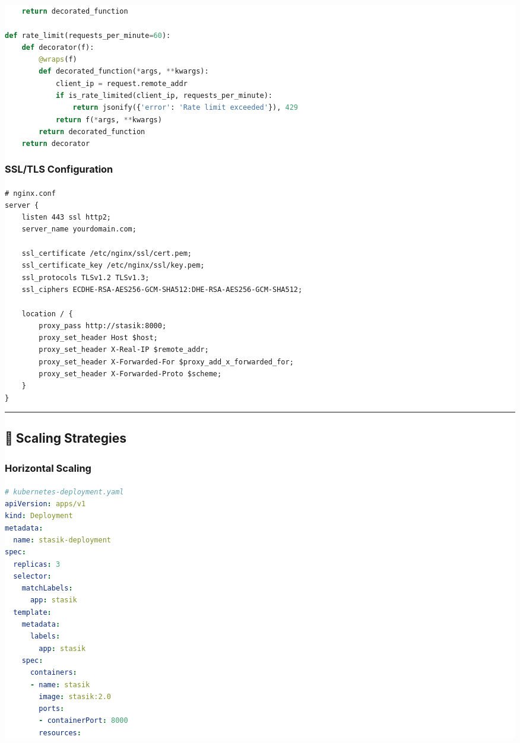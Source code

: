 ```python
    return decorated_function

def rate_limit(requests_per_minute=60):
    def decorator(f):
        @wraps(f)
        def decorated_function(*args, **kwargs):
            client_ip = request.remote_addr
            if is_rate_limited(client_ip, requests_per_minute):
                return jsonify({'error': 'Rate limit exceeded'}), 429
            return f(*args, **kwargs)
        return decorated_function
    return decorator
```

### SSL/TLS Configuration
```nginx
# nginx.conf
server {
    listen 443 ssl http2;
    server_name yourdomain.com;
    
    ssl_certificate /etc/nginx/ssl/cert.pem;
    ssl_certificate_key /etc/nginx/ssl/key.pem;
    ssl_protocols TLSv1.2 TLSv1.3;
    ssl_ciphers ECDHE-RSA-AES256-GCM-SHA512:DHE-RSA-AES256-GCM-SHA512;
    
    location / {
        proxy_pass http://stasik:8000;
        proxy_set_header Host $host;
        proxy_set_header X-Real-IP $remote_addr;
        proxy_set_header X-Forwarded-For $proxy_add_x_forwarded_for;
        proxy_set_header X-Forwarded-Proto $scheme;
    }
}
```

---

## 🚀 Scaling Strategies

### Horizontal Scaling
```yaml
# kubernetes-deployment.yaml
apiVersion: apps/v1
kind: Deployment
metadata:
  name: stasik-deployment
spec:
  replicas: 3
  selector:
    matchLabels:
      app: stasik
  template:
    metadata:
      labels:
        app: stasik
    spec:
      containers:
      - name: stasik
        image: stasik:2.0
        ports:
        - containerPort: 8000
        resources:
```